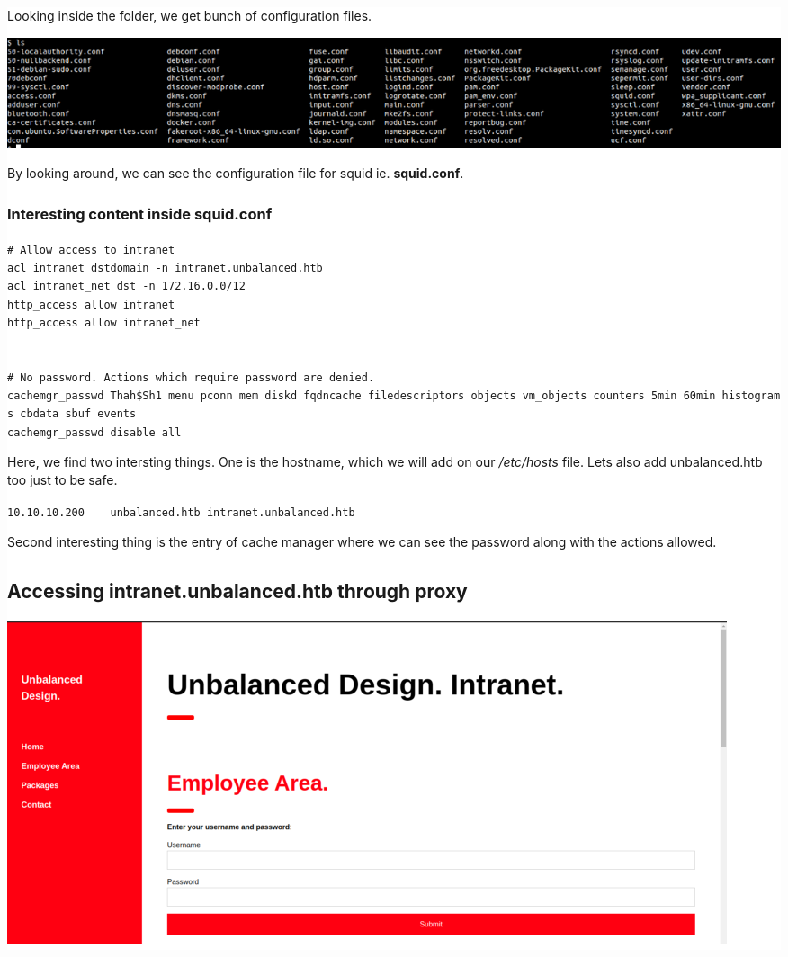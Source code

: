 Looking inside the folder, we get bunch of configuration files.

![5](/assets/images/unbalanced/5.png)


By looking around, we can see the configuration file for squid ie. **squid.conf**.

### Interesting content inside squid.conf

```console
# Allow access to intranet
acl intranet dstdomain -n intranet.unbalanced.htb
acl intranet_net dst -n 172.16.0.0/12
http_access allow intranet
http_access allow intranet_net


# No password. Actions which require password are denied.
cachemgr_passwd Thah$Sh1 menu pconn mem diskd fqdncache filedescriptors objects vm_objects counters 5min 60min histograms cbdata sbuf events
cachemgr_passwd disable all
```

Here, we find two intersting things. One is the hostname, which we will add on our _/etc/hosts_ file. Lets also add unbalanced.htb too just to be safe.

```console
10.10.10.200    unbalanced.htb intranet.unbalanced.htb
```

Second interesting thing is the entry of cache manager where we can see the password along with the actions allowed.

**Accessing intranet.unbalanced.htb through proxy**
---------------------------------------------------

![6](/assets/images/unbalanced/6.png)
